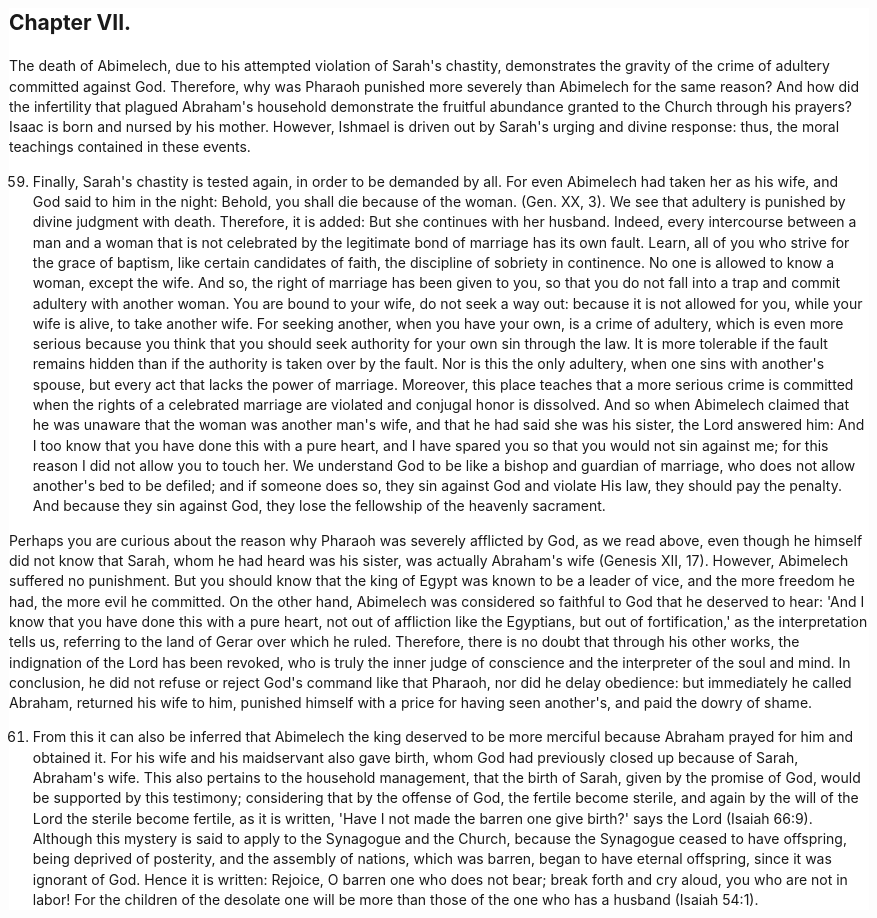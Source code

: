 <h2 id='tocuniq10'>Chapter VII.</h2>

The death of Abimelech, due to his attempted violation of Sarah's chastity, demonstrates the gravity of the crime of adultery committed against God. Therefore, why was Pharaoh punished more severely than Abimelech for the same reason? And how did the infertility that plagued Abraham's household demonstrate the fruitful abundance granted to the Church through his prayers? Isaac is born and nursed by his mother. However, Ishmael is driven out by Sarah's urging and divine response: thus, the moral teachings contained in these events.


59. Finally, Sarah's chastity is tested again, in order to be demanded by all. For even Abimelech had taken her as his wife, and God said to him in the night: Behold, you shall die because of the woman. (Gen. XX, 3). We see that adultery is punished by divine judgment with death. Therefore, it is added: But she continues with her husband. Indeed, every intercourse between a man and a woman that is not celebrated by the legitimate bond of marriage has its own fault. Learn, all of you who strive for the grace of baptism, like certain candidates of faith, the discipline of sobriety in continence. No one is allowed to know a woman, except the wife. And so, the right of marriage has been given to you, so that you do not fall into a trap and commit adultery with another woman. You are bound to your wife, do not seek a way out: because it is not allowed for you, while your wife is alive, to take another wife. For seeking another, when you have your own, is a crime of adultery, which is even more serious because you think that you should seek authority for your own sin through the law. It is more tolerable if the fault remains hidden than if the authority is taken over by the fault. Nor is this the only adultery, when one sins with another's spouse, but every act that lacks the power of marriage. Moreover, this place teaches that a more serious crime is committed when the rights of a celebrated marriage are violated and conjugal honor is dissolved. And so when Abimelech claimed that he was unaware that the woman was another man's wife, and that he had said she was his sister, the Lord answered him: And I too know that you have done this with a pure heart, and I have spared you so that you would not sin against me; for this reason I did not allow you to touch her. We understand God to be like a bishop and guardian of marriage, who does not allow another's bed to be defiled; and if someone does so, they sin against God and violate His law, they should pay the penalty. And because they sin against God, they lose the fellowship of the heavenly sacrament.

Perhaps you are curious about the reason why Pharaoh was severely afflicted by God, as we read above, even though he himself did not know that Sarah, whom he had heard was his sister, was actually Abraham's wife (Genesis XII, 17). However, Abimelech suffered no punishment. But you should know that the king of Egypt was known to be a leader of vice, and the more freedom he had, the more evil he committed. On the other hand, Abimelech was considered so faithful to God that he deserved to hear: 'And I know that you have done this with a pure heart, not out of affliction like the Egyptians, but out of fortification,' as the interpretation tells us, referring to the land of Gerar over which he ruled. Therefore, there is no doubt that through his other works, the indignation of the Lord has been revoked, who is truly the inner judge of conscience and the interpreter of the soul and mind. In conclusion, he did not refuse or reject God's command like that Pharaoh, nor did he delay obedience: but immediately he called Abraham, returned his wife to him, punished himself with a price for having seen another's, and paid the dowry of shame.

61. From this it can also be inferred that Abimelech the king deserved to be more merciful because Abraham prayed for him and obtained it. For his wife and his maidservant also gave birth, whom God had previously closed up because of Sarah, Abraham's wife. This also pertains to the household management, that the birth of Sarah, given by the promise of God, would be supported by this testimony; considering that by the offense of God, the fertile become sterile, and again by the will of the Lord the sterile become fertile, as it is written, 'Have I not made the barren one give birth?' says the Lord (Isaiah 66:9). Although this mystery is said to apply to the Synagogue and the Church, because the Synagogue ceased to have offspring, being deprived of posterity, and the assembly of nations, which was barren, began to have eternal offspring, since it was ignorant of God. Hence it is written: Rejoice, O barren one who does not bear; break forth and cry aloud, you who are not in labor! For the children of the desolate one will be more than those of the one who has a husband (Isaiah 54:1).
